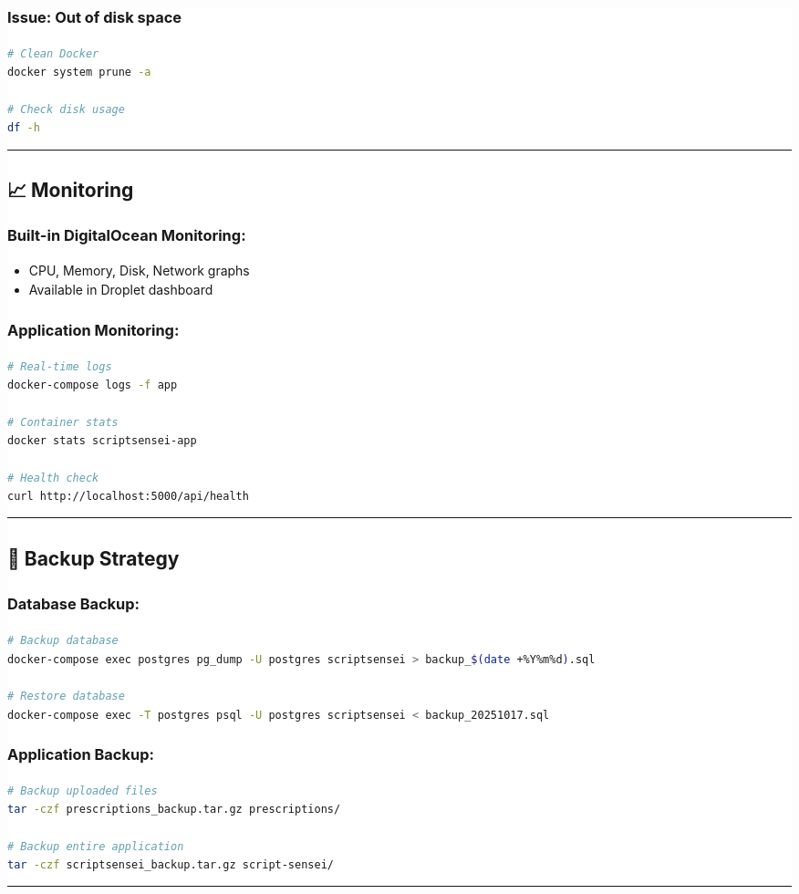 ### **Issue: Out of disk space**
```bash
# Clean Docker
docker system prune -a

# Check disk usage
df -h
```

---

## 📈 Monitoring

### **Built-in DigitalOcean Monitoring:**
- CPU, Memory, Disk, Network graphs
- Available in Droplet dashboard

### **Application Monitoring:**
```bash
# Real-time logs
docker-compose logs -f app

# Container stats
docker stats scriptsensei-app

# Health check
curl http://localhost:5000/api/health
```

---

## 💾 Backup Strategy

### **Database Backup:**

```bash
# Backup database
docker-compose exec postgres pg_dump -U postgres scriptsensei > backup_$(date +%Y%m%d).sql

# Restore database
docker-compose exec -T postgres psql -U postgres scriptsensei < backup_20251017.sql
```

### **Application Backup:**

```bash
# Backup uploaded files
tar -czf prescriptions_backup.tar.gz prescriptions/

# Backup entire application
tar -czf scriptsensei_backup.tar.gz script-sensei/
```

---